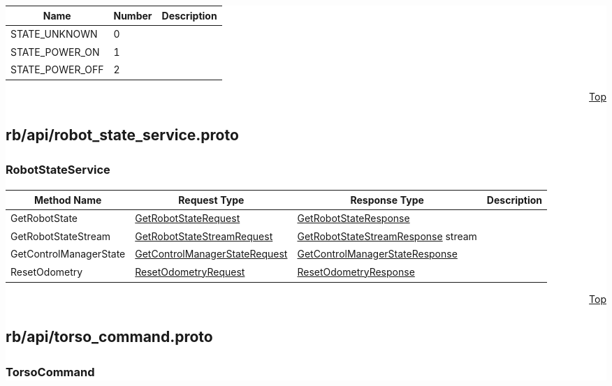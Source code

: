 
| Name | Number | Description |
| ---- | ------ | ----------- |
| STATE_UNKNOWN | 0 |  |
| STATE_POWER_ON | 1 |  |
| STATE_POWER_OFF | 2 |  |


 

 

 



<a name="rb_api_robot_state_service-proto"></a>
<p align="right"><a href="#top">Top</a></p>

## rb/api/robot_state_service.proto


 

 

 


<a name="rb-api-RobotStateService"></a>

### RobotStateService


| Method Name | Request Type | Response Type | Description |
| ----------- | ------------ | ------------- | ------------|
| GetRobotState | [GetRobotStateRequest](#rb-api-GetRobotStateRequest) | [GetRobotStateResponse](#rb-api-GetRobotStateResponse) |  |
| GetRobotStateStream | [GetRobotStateStreamRequest](#rb-api-GetRobotStateStreamRequest) | [GetRobotStateStreamResponse](#rb-api-GetRobotStateStreamResponse) stream |  |
| GetControlManagerState | [GetControlManagerStateRequest](#rb-api-GetControlManagerStateRequest) | [GetControlManagerStateResponse](#rb-api-GetControlManagerStateResponse) |  |
| ResetOdometry | [ResetOdometryRequest](#rb-api-ResetOdometryRequest) | [ResetOdometryResponse](#rb-api-ResetOdometryResponse) |  |

 



<a name="rb_api_torso_command-proto"></a>
<p align="right"><a href="#top">Top</a></p>

## rb/api/torso_command.proto



<a name="rb-api-TorsoCommand"></a>

### TorsoCommand




